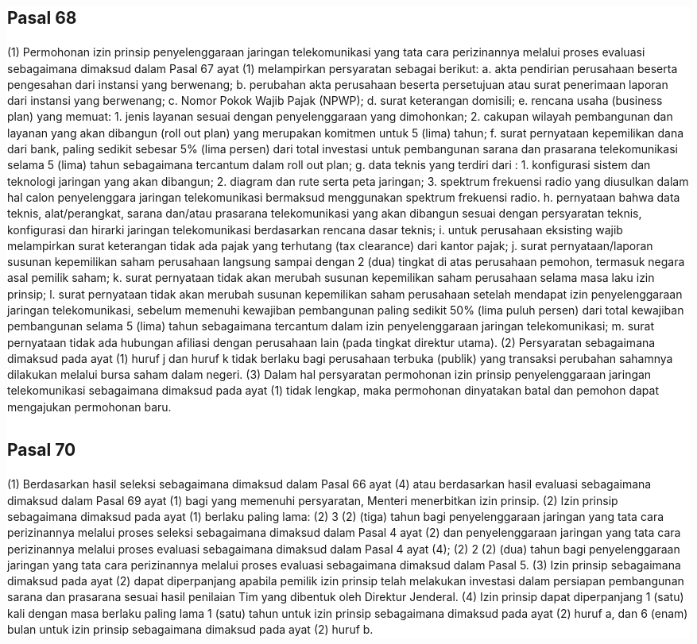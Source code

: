 
## Pasal 68
(1) Permohonan izin prinsip penyelenggaraan jaringan telekomunikasi yang tata cara perizinannya melalui proses evaluasi sebagaimana dimaksud dalam Pasal 67 ayat (1) melampirkan persyaratan sebagai berikut:
	a. akta pendirian perusahaan beserta pengesahan dari instansi yang berwenang;
	b. perubahan akta perusahaan beserta persetujuan atau surat penerimaan laporan dari instansi yang berwenang;
	c. Nomor Pokok Wajib Pajak (NPWP);
	d. surat keterangan domisili;
	e. rencana usaha (business plan) yang memuat:
		1. jenis layanan sesuai dengan penyelenggaraan yang dimohonkan;
		2. cakupan wilayah pembangunan dan layanan yang akan dibangun (roll out plan) yang merupakan komitmen untuk 5 (lima) tahun;
	f. surat pernyataan kepemilikan dana dari bank, paling sedikit sebesar 5% (lima persen) dari total investasi untuk pembangunan sarana dan prasarana telekomunikasi selama 5 (lima) tahun sebagaimana tercantum dalam roll out plan;
	g. data teknis yang terdiri dari :
		1. konfigurasi sistem dan teknologi jaringan yang akan dibangun;
		2. diagram dan rute serta peta jaringan;
		3. spektrum frekuensi radio yang diusulkan dalam hal calon penyelenggara jaringan telekomunikasi bermaksud menggunakan spektrum frekuensi radio.
	h. pernyataan bahwa data teknis, alat/perangkat, sarana dan/atau prasarana telekomunikasi yang akan dibangun sesuai dengan persyaratan teknis, konfigurasi dan hirarki jaringan telekomunikasi berdasarkan rencana dasar teknis;
	i. untuk perusahaan eksisting wajib melampirkan surat keterangan tidak ada pajak yang terhutang (tax clearance) dari kantor pajak;
	j. surat pernyataan/laporan susunan kepemilikan saham perusahaan langsung sampai dengan 2 (dua) tingkat di atas perusahaan pemohon, termasuk negara asal pemilik saham;
	k. surat pernyataan tidak akan merubah susunan kepemilikan saham perusahaan selama masa laku izin prinsip;
	l. surat pernyataan tidak akan merubah susunan kepemilikan saham perusahaan setelah mendapat izin penyelenggaraan jaringan telekomunikasi, sebelum memenuhi kewajiban pembangunan paling sedikit 50% (lima puluh persen) dari total kewajiban pembangunan selama 5 (lima) tahun sebagaimana tercantum dalam izin penyelenggaraan jaringan telekomunikasi;
	m. surat pernyataan tidak ada hubungan afiliasi dengan perusahaan lain (pada tingkat direktur utama).
(2) Persyaratan sebagaimana dimaksud pada ayat (1) huruf j dan huruf k tidak berlaku bagi perusahaan terbuka (publik) yang transaksi perubahan sahamnya dilakukan melalui bursa saham dalam negeri.
(3) Dalam hal persyaratan permohonan izin prinsip penyelenggaraan jaringan telekomunikasi sebagaimana dimaksud pada ayat (1) tidak lengkap, maka permohonan dinyatakan batal dan pemohon dapat mengajukan permohonan baru.

## Pasal 70
(1) Berdasarkan hasil seleksi sebagaimana dimaksud dalam Pasal 66 ayat (4) atau berdasarkan hasil evaluasi sebagaimana dimaksud dalam Pasal 69 ayat (1) bagi yang memenuhi persyaratan, Menteri menerbitkan izin prinsip.
(2) Izin prinsip sebagaimana dimaksud pada ayat (1) berlaku paling lama:
(2) 3
(2) (tiga) tahun bagi penyelenggaraan jaringan yang tata cara perizinannya melalui proses seleksi sebagaimana dimaksud dalam Pasal 4 ayat (2) dan penyelenggaraan jaringan yang tata cara perizinannya melalui proses evaluasi sebagaimana dimaksud dalam Pasal 4 ayat (4);
(2) 2
(2) (dua) tahun bagi penyelenggaraan jaringan yang tata cara perizinannya melalui proses evaluasi sebagaimana dimaksud dalam Pasal 5.
(3) Izin prinsip sebagaimana dimaksud pada ayat (2) dapat diperpanjang apabila pemilik izin prinsip telah melakukan investasi dalam persiapan pembangunan sarana dan prasarana sesuai hasil penilaian Tim yang dibentuk oleh Direktur Jenderal.
(4) Izin prinsip dapat diperpanjang 1 (satu) kali dengan masa berlaku paling lama 1 (satu) tahun untuk izin prinsip sebagaimana dimaksud pada ayat (2) huruf a, dan 6 (enam) bulan untuk izin prinsip sebagaimana dimaksud pada ayat (2) huruf b.